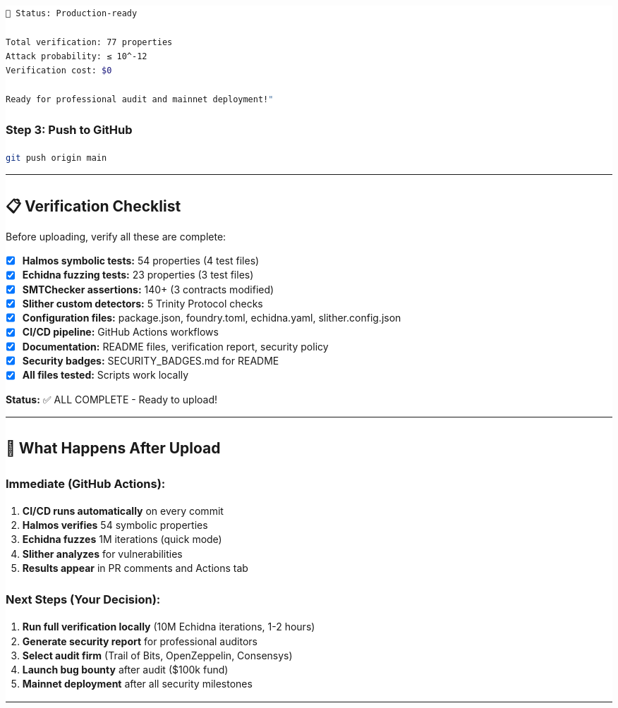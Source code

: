 ```bash
🎯 Status: Production-ready

Total verification: 77 properties
Attack probability: ≤ 10^-12
Verification cost: $0

Ready for professional audit and mainnet deployment!"
```

### Step 3: Push to GitHub
```bash
git push origin main
```

---

## 📋 Verification Checklist

Before uploading, verify all these are complete:

- [x] **Halmos symbolic tests:** 54 properties (4 test files)
- [x] **Echidna fuzzing tests:** 23 properties (3 test files)
- [x] **SMTChecker assertions:** 140+ (3 contracts modified)
- [x] **Slither custom detectors:** 5 Trinity Protocol checks
- [x] **Configuration files:** package.json, foundry.toml, echidna.yaml, slither.config.json
- [x] **CI/CD pipeline:** GitHub Actions workflows
- [x] **Documentation:** README files, verification report, security policy
- [x] **Security badges:** SECURITY_BADGES.md for README
- [x] **All files tested:** Scripts work locally

**Status:** ✅ ALL COMPLETE - Ready to upload!

---

## 🎯 What Happens After Upload

### Immediate (GitHub Actions):
1. **CI/CD runs automatically** on every commit
2. **Halmos verifies** 54 symbolic properties
3. **Echidna fuzzes** 1M iterations (quick mode)
4. **Slither analyzes** for vulnerabilities
5. **Results appear** in PR comments and Actions tab

### Next Steps (Your Decision):
1. **Run full verification locally** (10M Echidna iterations, 1-2 hours)
2. **Generate security report** for professional auditors
3. **Select audit firm** (Trail of Bits, OpenZeppelin, Consensys)
4. **Launch bug bounty** after audit ($100k fund)
5. **Mainnet deployment** after all security milestones

---
